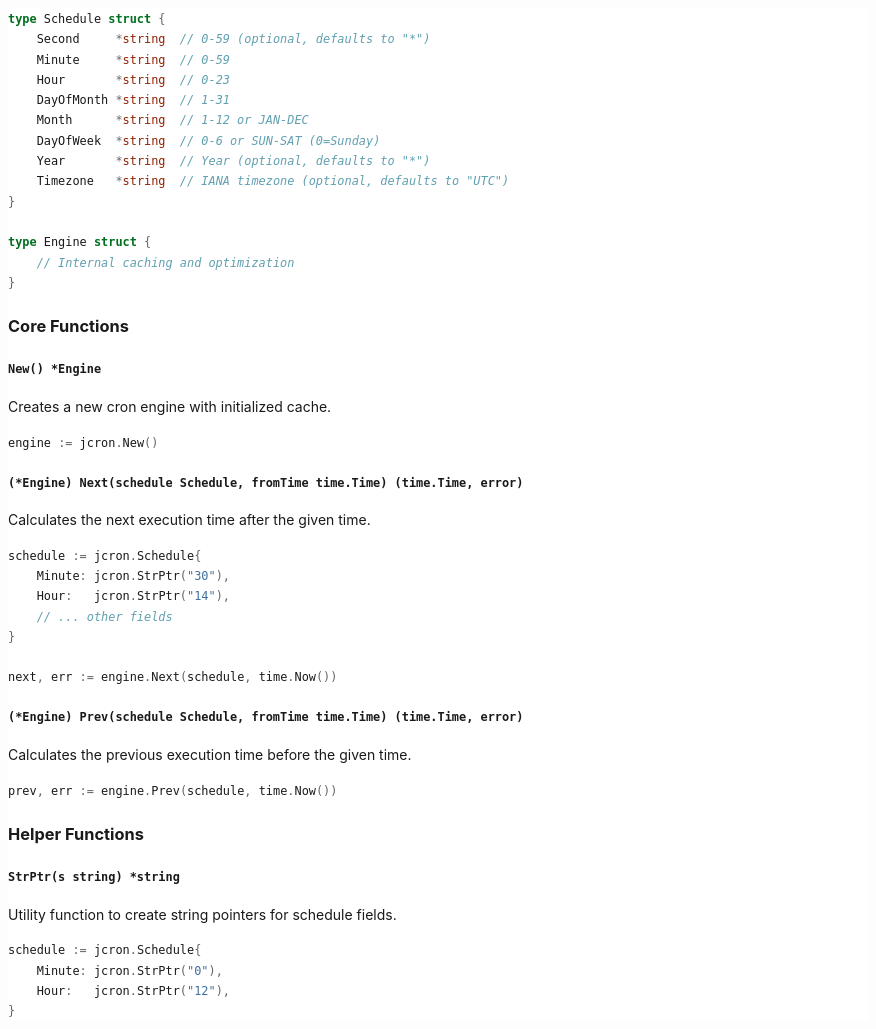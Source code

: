 ```go
type Schedule struct {
    Second     *string  // 0-59 (optional, defaults to "*")
    Minute     *string  // 0-59
    Hour       *string  // 0-23  
    DayOfMonth *string  // 1-31
    Month      *string  // 1-12 or JAN-DEC
    DayOfWeek  *string  // 0-6 or SUN-SAT (0=Sunday)
    Year       *string  // Year (optional, defaults to "*")
    Timezone   *string  // IANA timezone (optional, defaults to "UTC")
}

type Engine struct {
    // Internal caching and optimization
}
```

### Core Functions

#### `New() *Engine`
Creates a new cron engine with initialized cache.

```go
engine := jcron.New()
```

#### `(*Engine) Next(schedule Schedule, fromTime time.Time) (time.Time, error)`
Calculates the next execution time after the given time.

```go
schedule := jcron.Schedule{
    Minute: jcron.StrPtr("30"),
    Hour:   jcron.StrPtr("14"), 
    // ... other fields
}

next, err := engine.Next(schedule, time.Now())
```

#### `(*Engine) Prev(schedule Schedule, fromTime time.Time) (time.Time, error)`
Calculates the previous execution time before the given time.

```go
prev, err := engine.Prev(schedule, time.Now())
```

### Helper Functions

#### `StrPtr(s string) *string`
Utility function to create string pointers for schedule fields.

```go
schedule := jcron.Schedule{
    Minute: jcron.StrPtr("0"),
    Hour:   jcron.StrPtr("12"),
}
```
